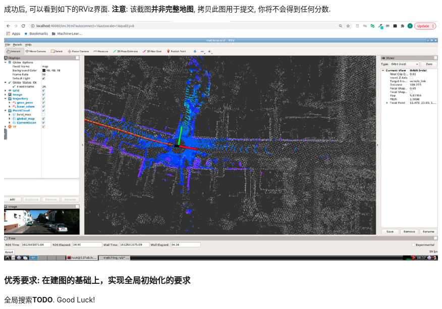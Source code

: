成功后, 可以看到如下的RViz界面. **注意**: 该截图**并非完整地图**, 拷贝此图用于提交, 你将不会得到任何分数.

<img src="doc/images/demo-matching.png" alt="Mapping and Map-Based Localization" width="100%">

### 优秀要求: 在建图的基础上，实现全局初始化的要求

全局搜索**TODO**. Good Luck!
